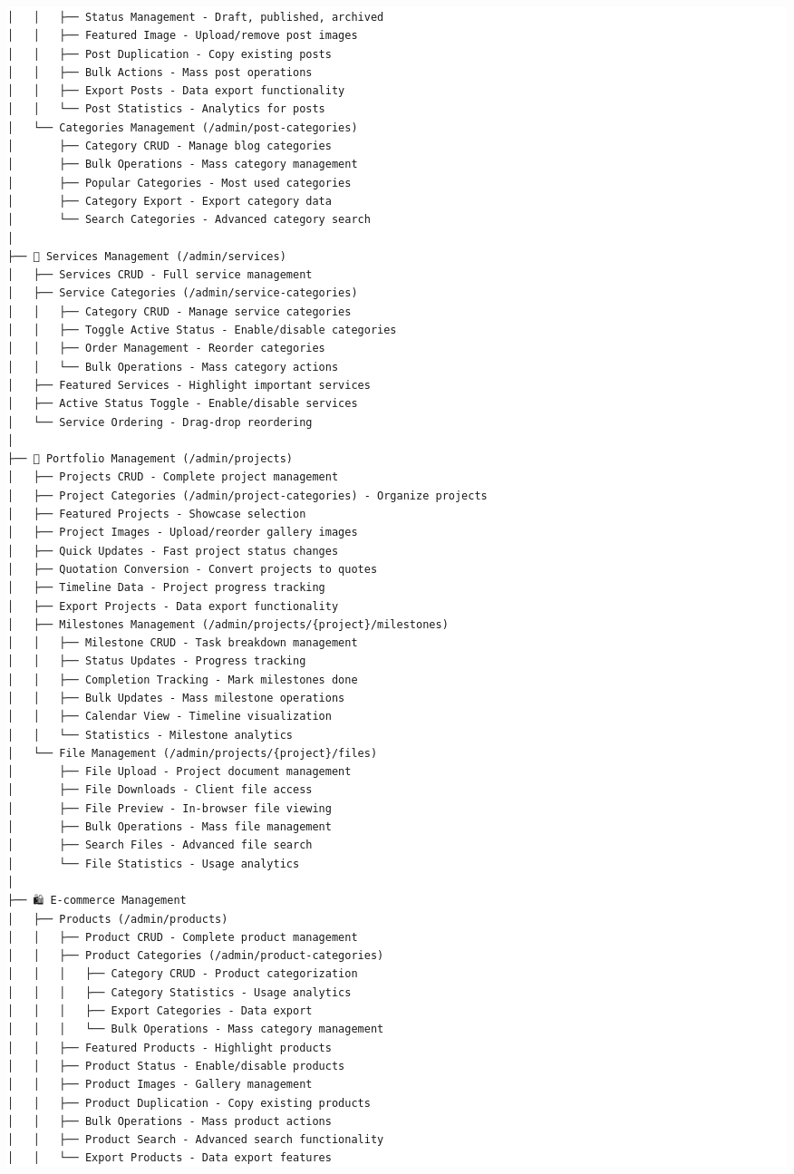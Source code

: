 ```
│   │   ├── Status Management - Draft, published, archived
│   │   ├── Featured Image - Upload/remove post images
│   │   ├── Post Duplication - Copy existing posts
│   │   ├── Bulk Actions - Mass post operations
│   │   ├── Export Posts - Data export functionality
│   │   └── Post Statistics - Analytics for posts
│   └── Categories Management (/admin/post-categories)
│       ├── Category CRUD - Manage blog categories
│       ├── Bulk Operations - Mass category management
│       ├── Popular Categories - Most used categories
│       ├── Category Export - Export category data
│       └── Search Categories - Advanced category search
│
├── 🎯 Services Management (/admin/services)
│   ├── Services CRUD - Full service management
│   ├── Service Categories (/admin/service-categories)
│   │   ├── Category CRUD - Manage service categories
│   │   ├── Toggle Active Status - Enable/disable categories
│   │   ├── Order Management - Reorder categories
│   │   └── Bulk Operations - Mass category actions
│   ├── Featured Services - Highlight important services
│   ├── Active Status Toggle - Enable/disable services
│   └── Service Ordering - Drag-drop reordering
│
├── 💼 Portfolio Management (/admin/projects)
│   ├── Projects CRUD - Complete project management
│   ├── Project Categories (/admin/project-categories) - Organize projects
│   ├── Featured Projects - Showcase selection
│   ├── Project Images - Upload/reorder gallery images
│   ├── Quick Updates - Fast project status changes
│   ├── Quotation Conversion - Convert projects to quotes
│   ├── Timeline Data - Project progress tracking
│   ├── Export Projects - Data export functionality
│   ├── Milestones Management (/admin/projects/{project}/milestones)
│   │   ├── Milestone CRUD - Task breakdown management
│   │   ├── Status Updates - Progress tracking
│   │   ├── Completion Tracking - Mark milestones done
│   │   ├── Bulk Updates - Mass milestone operations
│   │   ├── Calendar View - Timeline visualization
│   │   └── Statistics - Milestone analytics
│   └── File Management (/admin/projects/{project}/files)
│       ├── File Upload - Project document management
│       ├── File Downloads - Client file access
│       ├── File Preview - In-browser file viewing
│       ├── Bulk Operations - Mass file management
│       ├── Search Files - Advanced file search
│       └── File Statistics - Usage analytics
│
├── 🛍️ E-commerce Management
│   ├── Products (/admin/products)
│   │   ├── Product CRUD - Complete product management
│   │   ├── Product Categories (/admin/product-categories)
│   │   │   ├── Category CRUD - Product categorization
│   │   │   ├── Category Statistics - Usage analytics
│   │   │   ├── Export Categories - Data export
│   │   │   └── Bulk Operations - Mass category management
│   │   ├── Featured Products - Highlight products
│   │   ├── Product Status - Enable/disable products
│   │   ├── Product Images - Gallery management
│   │   ├── Product Duplication - Copy existing products
│   │   ├── Bulk Operations - Mass product actions
│   │   ├── Product Search - Advanced search functionality
│   │   └── Export Products - Data export features
```